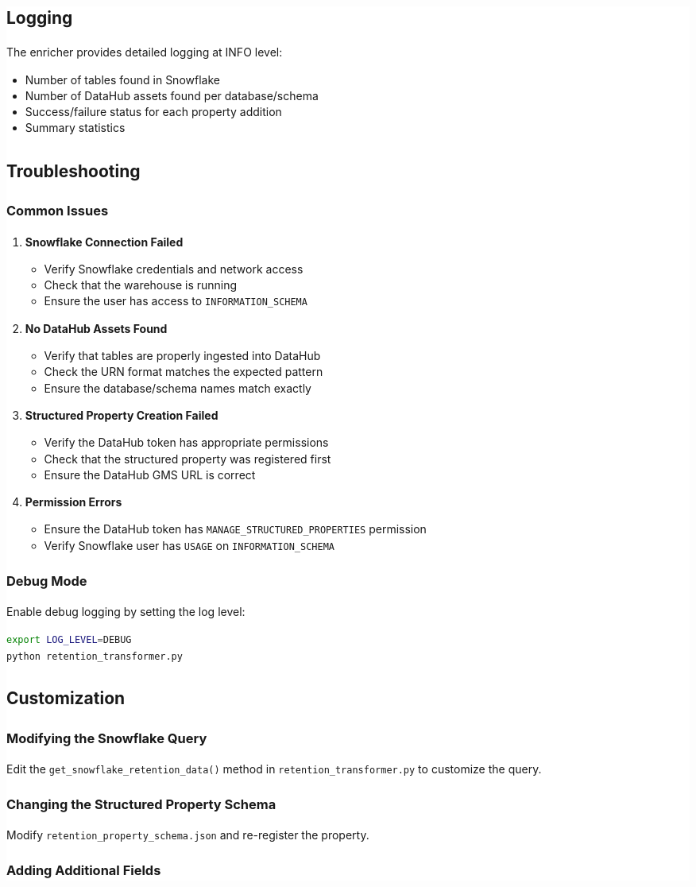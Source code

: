## Logging

The enricher provides detailed logging at INFO level:
- Number of tables found in Snowflake
- Number of DataHub assets found per database/schema
- Success/failure status for each property addition
- Summary statistics

## Troubleshooting

### Common Issues

1. **Snowflake Connection Failed**
   - Verify Snowflake credentials and network access
   - Check that the warehouse is running
   - Ensure the user has access to `INFORMATION_SCHEMA`

2. **No DataHub Assets Found**
   - Verify that tables are properly ingested into DataHub
   - Check the URN format matches the expected pattern
   - Ensure the database/schema names match exactly

3. **Structured Property Creation Failed**
   - Verify the DataHub token has appropriate permissions
   - Check that the structured property was registered first
   - Ensure the DataHub GMS URL is correct

4. **Permission Errors**
   - Ensure the DataHub token has `MANAGE_STRUCTURED_PROPERTIES` permission
   - Verify Snowflake user has `USAGE` on `INFORMATION_SCHEMA`

### Debug Mode

Enable debug logging by setting the log level:

```bash
export LOG_LEVEL=DEBUG
python retention_transformer.py
```

## Customization

### Modifying the Snowflake Query

Edit the `get_snowflake_retention_data()` method in `retention_transformer.py` to customize the query.

### Changing the Structured Property Schema

Modify `retention_property_schema.json` and re-register the property.

### Adding Additional Fields
